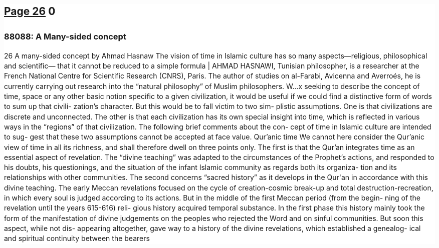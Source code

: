## [Page 26](088099engo.pdf#page=26) 0

### 88088: A Many-sided concept

26 
A many-sided concept 
by Ahmad Hasnaw 
The vision of time in Islamic culture has so many aspects—religious, philosophical and scientific— 
that it cannot be reduced to a simple formula 
| 
AHMAD HASNAWI, 
Tunisian philosopher, is a 
researcher at the French 
National Centre for Scientific 
Research (CNRS), Paris. The 
author of studies on al-Farabi, 
Avicenna and Averroés, he is 
currently carrying out research 
into the “natural philosophy” 
of Muslim philosophers. 
W...x seeking to describe the concept of time, 
space or any other basic notion specific to a given 
civilization, it would be useful if we could find 
a distinctive form of words to sum up that civili- 
zation’s character. 
But this would be to fall victim to two sim- 
plistic assumptions. One is that civilizations are 
discrete and unconnected. The other is that each 
civilization has its own special insight into time, 
which is reflected in various ways in the 
“regions” of that civilization. 
The following brief comments about the con- 
cept of time in Islamic culture are intended to sug- 
gest that these two assumptions cannot be 
accepted at face value. 
Qur’anic time 
We cannot here consider the Qur’anic view of 
time in all its richness, and shall therefore dwell 
on three points only. 
The first is that the Qur’an integrates time 
as an essential aspect of revelation. The “divine 
teaching” was adapted to the circumstances of the 
Prophet’s actions, and responded to his doubts, 
his questionings, and the situation of the infant 
Islamic community as regards both its organiza- 
tion and its relationships with other communities. 
The second concerns “sacred history” as it 
develops in the Qur'an in accordance with this 
divine teaching. The early Meccan revelations 
focused on the cycle of creation-cosmic break-up 
and total destruction-recreation, in which every 
soul is judged according to its actions. But in the 
middle of the first Meccan period (from the begin- 
ning of the revelation until the years 615-616) reli- 
gious history acquired temporal substance. In the 
first phase this history mainly took the form of 
the manifestation of divine judgements on the 
peoples who rejected the Word and on sinful 
communities. But soon this aspect, while not dis- 
appearing altogether, gave way to a history of the 
divine revelations, which established a genealog- 
ical and spiritual continuity between the bearers 